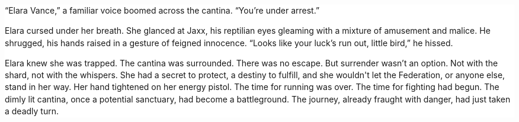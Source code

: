 “Elara Vance,” a familiar voice boomed across the cantina. “You’re under arrest.”

Elara cursed under her breath.  She glanced at Jaxx, his reptilian eyes gleaming with a mixture of amusement and malice.  He shrugged, his hands raised in a gesture of feigned innocence.  “Looks like your luck’s run out, little bird,” he hissed.

Elara knew she was trapped. The cantina was surrounded.  There was no escape.  But surrender wasn’t an option. Not with the shard, not with the whispers. She had a secret to protect, a destiny to fulfill, and she wouldn't let the Federation, or anyone else, stand in her way.  Her hand tightened on her energy pistol.  The time for running was over. The time for fighting had begun. The dimly lit cantina, once a potential sanctuary, had become a battleground. The journey, already fraught with danger, had just taken a deadly turn.
